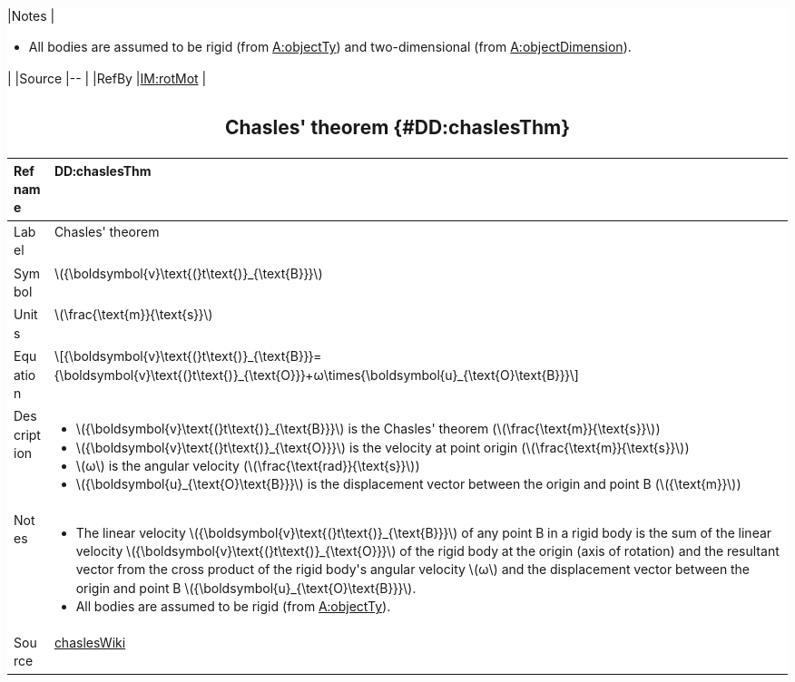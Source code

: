 |Notes      |<ul><li>All bodies are assumed to be rigid (from [A:objectTy](./SecAssumps.md#assumpOT)) and two-dimensional (from [A:objectDimension](./SecAssumps.md#assumpOD)).</li></ul>                                            |
|Source     |--                                                                                                                                                                                                                      |
|RefBy      |[IM:rotMot](./SecIMs.md#IM:rotMot)                                                                                                                                                                                      |

<div align="center">

## Chasles' theorem {#DD:chaslesThm}

</div>

|Refname    |DD:chaslesThm                                                                                                                                                                                                                                                                                                                                                                                                                                                                                                                                                  |
|:----------|:--------------------------------------------------------------------------------------------------------------------------------------------------------------------------------------------------------------------------------------------------------------------------------------------------------------------------------------------------------------------------------------------------------------------------------------------------------------------------------------------------------------------------------------------------------------|
|Label      |Chasles' theorem                                                                                                                                                                                                                                                                                                                                                                                                                                                                                                                                               |
|Symbol     |\\({\boldsymbol{v}\text{(}t\text{)}\_{\text{B}}}\\)                                                                                                                                                                                                                                                                                                                                                                                                                                                                                                            |
|Units      |\\(\frac{\text{m}}{\text{s}}\\)                                                                                                                                                                                                                                                                                                                                                                                                                                                                                                                                |
|Equation   |\\[{\boldsymbol{v}\text{(}t\text{)}\_{\text{B}}}={\boldsymbol{v}\text{(}t\text{)}\_{\text{O}}}+ω\times{\boldsymbol{u}\_{\text{O}\text{B}}}\\]                                                                                                                                                                                                                                                                                                                                                                                                                  |
|Description|<ul><li>\\({\boldsymbol{v}\text{(}t\text{)}\_{\text{B}}}\\) is the Chasles' theorem (\\(\frac{\text{m}}{\text{s}}\\))</li><li>\\({\boldsymbol{v}\text{(}t\text{)}\_{\text{O}}}\\) is the velocity at point origin (\\(\frac{\text{m}}{\text{s}}\\))</li><li>\\(ω\\) is the angular velocity (\\(\frac{\text{rad}}{\text{s}}\\))</li><li>\\({\boldsymbol{u}\_{\text{O}\text{B}}}\\) is the displacement vector between the origin and point B (\\({\text{m}}\\))</li></ul>                                                                                      |
|Notes      |<ul><li>The linear velocity \\({\boldsymbol{v}\text{(}t\text{)}\_{\text{B}}}\\) of any point B in a rigid body is the sum of the linear velocity \\({\boldsymbol{v}\text{(}t\text{)}\_{\text{O}}}\\) of the rigid body at the origin (axis of rotation) and the resultant vector from the cross product of the rigid body's angular velocity \\(ω\\) and the displacement vector between the origin and point B \\({\boldsymbol{u}\_{\text{O}\text{B}}}\\).</li><li>All bodies are assumed to be rigid (from [A:objectTy](./SecAssumps.md#assumpOT)).</li></ul>|
|Source     |[chaslesWiki](./SecReferences.md#chaslesWiki)                                                                                                                                                                                                                                                                                                                                                                                                                                                                                                                  |